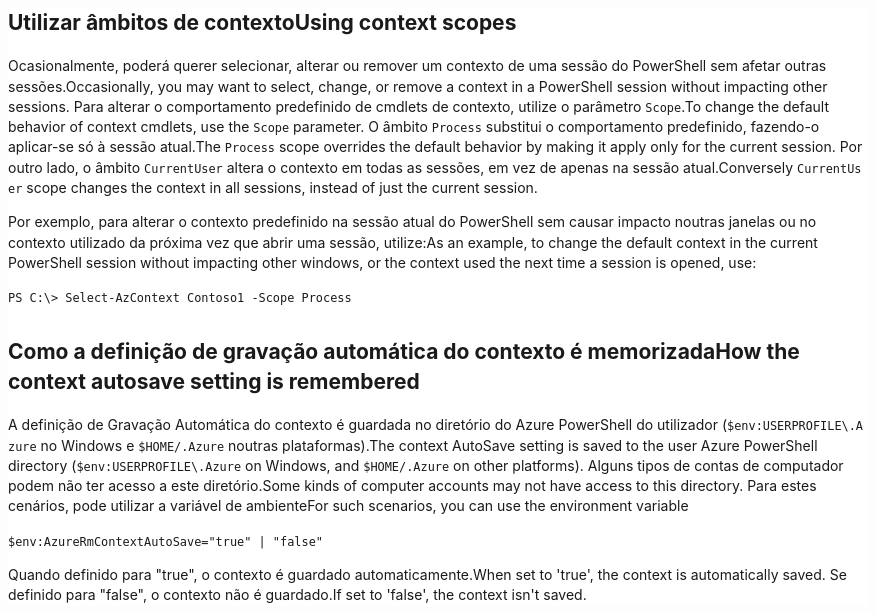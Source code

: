 ## <a name="using-context-scopes"></a><span data-ttu-id="fec72-161">Utilizar âmbitos de contexto</span><span class="sxs-lookup"><span data-stu-id="fec72-161">Using context scopes</span></span>

<span data-ttu-id="fec72-162">Ocasionalmente, poderá querer selecionar, alterar ou remover um contexto de uma sessão do PowerShell sem afetar outras sessões.</span><span class="sxs-lookup"><span data-stu-id="fec72-162">Occasionally, you may want to select, change, or remove a context in a PowerShell session without impacting other sessions.</span></span> <span data-ttu-id="fec72-163">Para alterar o comportamento predefinido de cmdlets de contexto, utilize o parâmetro `Scope`.</span><span class="sxs-lookup"><span data-stu-id="fec72-163">To change the default behavior of context cmdlets, use the `Scope` parameter.</span></span> <span data-ttu-id="fec72-164">O âmbito `Process` substitui o comportamento predefinido, fazendo-o aplicar-se só à sessão atual.</span><span class="sxs-lookup"><span data-stu-id="fec72-164">The `Process` scope overrides the default behavior by making it apply only for the current session.</span></span> <span data-ttu-id="fec72-165">Por outro lado, o âmbito `CurrentUser` altera o contexto em todas as sessões, em vez de apenas na sessão atual.</span><span class="sxs-lookup"><span data-stu-id="fec72-165">Conversely `CurrentUser` scope changes the context in all sessions, instead of just the current session.</span></span>

<span data-ttu-id="fec72-166">Por exemplo, para alterar o contexto predefinido na sessão atual do PowerShell sem causar impacto noutras janelas ou no contexto utilizado da próxima vez que abrir uma sessão, utilize:</span><span class="sxs-lookup"><span data-stu-id="fec72-166">As an example, to change the default context in the current PowerShell session without impacting other windows, or the context used the next time a session is opened, use:</span></span>

```azurepowershell-interactive
PS C:\> Select-AzContext Contoso1 -Scope Process
```

## <a name="how-the-context-autosave-setting-is-remembered"></a><span data-ttu-id="fec72-167">Como a definição de gravação automática do contexto é memorizada</span><span class="sxs-lookup"><span data-stu-id="fec72-167">How the context autosave setting is remembered</span></span>

<span data-ttu-id="fec72-168">A definição de Gravação Automática do contexto é guardada no diretório do Azure PowerShell do utilizador (`$env:USERPROFILE\.Azure` no Windows e `$HOME/.Azure` noutras plataformas).</span><span class="sxs-lookup"><span data-stu-id="fec72-168">The context AutoSave setting is saved to the user Azure PowerShell directory (`$env:USERPROFILE\.Azure` on Windows, and `$HOME/.Azure` on other platforms).</span></span> <span data-ttu-id="fec72-169">Alguns tipos de contas de computador podem não ter acesso a este diretório.</span><span class="sxs-lookup"><span data-stu-id="fec72-169">Some kinds of computer accounts may not have access to this directory.</span></span> <span data-ttu-id="fec72-170">Para estes cenários, pode utilizar a variável de ambiente</span><span class="sxs-lookup"><span data-stu-id="fec72-170">For such scenarios, you can use the environment variable</span></span>

```azurepowershell-interactive
$env:AzureRmContextAutoSave="true" | "false"
```

<span data-ttu-id="fec72-171">Quando definido para "true", o contexto é guardado automaticamente.</span><span class="sxs-lookup"><span data-stu-id="fec72-171">When set to 'true', the context is automatically saved.</span></span> <span data-ttu-id="fec72-172">Se definido para "false", o contexto não é guardado.</span><span class="sxs-lookup"><span data-stu-id="fec72-172">If set to 'false', the context isn't saved.</span></span>

